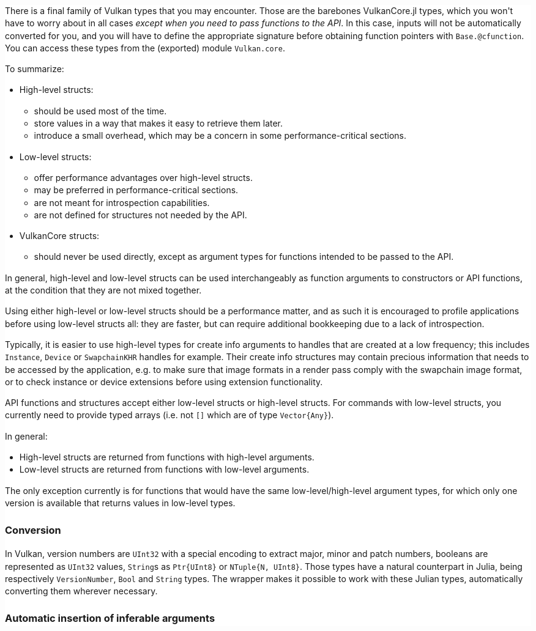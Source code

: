 There is a final family of Vulkan types that you may encounter. Those are the barebones VulkanCore.jl types, which you won't have to worry about in all cases *except when you need to pass functions to the API*. In this case, inputs will not be automatically converted for you, and you will have to define the appropriate signature before obtaining function pointers with `Base.@cfunction`. You can access these types from the (exported) module `Vulkan.core`.

To summarize:

- High-level structs:
  - should be used most of the time.
  - store values in a way that makes it easy to retrieve them later.
  - introduce a small overhead, which may be a concern in some performance-critical sections.

- Low-level structs:
  - offer performance advantages over high-level structs.
  - may be preferred in performance-critical sections.
  - are not meant for introspection capabilities.
  - are not defined for structures not needed by the API.

- VulkanCore structs:
  - should never be used directly, except as argument types for functions intended to be passed to the API.

In general, high-level and low-level structs can be used interchangeably as function arguments to constructors or API functions, at the condition that they are not mixed together.

Using either high-level or low-level structs should be a performance matter, and as such it is encouraged to profile applications before using low-level structs all: they are faster, but can require additional bookkeeping due to a lack of introspection.

Typically, it is easier to use high-level types for create info arguments to handles that are created at a low frequency; this includes `Instance`, `Device` or `SwapchainKHR` handles for example. Their create info structures may contain precious information that needs to be accessed by the application, e.g. to make sure that image formats in a render pass comply with the swapchain image format, or to check instance or device extensions before using extension functionality.

API functions and structures accept either low-level structs or high-level structs. For commands with low-level structs, you currently need to provide typed arrays (i.e. not `[]` which are of type `Vector{Any}`).

In general:
- High-level structs are returned from functions with high-level arguments.
- Low-level structs are returned from functions with low-level arguments.

The only exception currently is for functions that would have the same low-level/high-level argument types, for which only one version is available that returns values in low-level types.


### Conversion

In Vulkan, version numbers are `UInt32` with a special encoding to extract major, minor and patch numbers, booleans are represented as `UInt32` values, `String`s as `Ptr{UInt8}` or `NTuple{N, UInt8}`. Those types have a natural counterpart in Julia, being respectively `VersionNumber`, `Bool` and `String` types. The wrapper makes it possible to work with these Julian types, automatically converting them wherever necessary.

### Automatic insertion of inferable arguments
